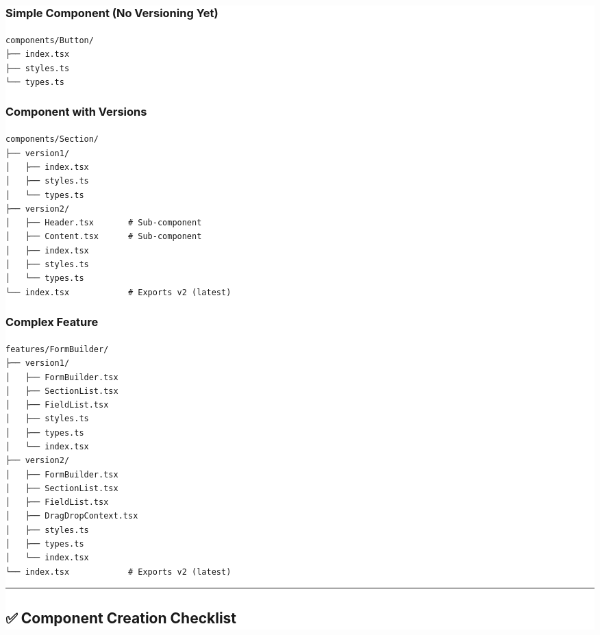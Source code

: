 ### Simple Component (No Versioning Yet)

```
components/Button/
├── index.tsx
├── styles.ts
└── types.ts
```

### Component with Versions

```
components/Section/
├── version1/
│   ├── index.tsx
│   ├── styles.ts
│   └── types.ts
├── version2/
│   ├── Header.tsx       # Sub-component
│   ├── Content.tsx      # Sub-component
│   ├── index.tsx
│   ├── styles.ts
│   └── types.ts
└── index.tsx            # Exports v2 (latest)
```

### Complex Feature

```
features/FormBuilder/
├── version1/
│   ├── FormBuilder.tsx
│   ├── SectionList.tsx
│   ├── FieldList.tsx
│   ├── styles.ts
│   ├── types.ts
│   └── index.tsx
├── version2/
│   ├── FormBuilder.tsx
│   ├── SectionList.tsx
│   ├── FieldList.tsx
│   ├── DragDropContext.tsx
│   ├── styles.ts
│   ├── types.ts
│   └── index.tsx
└── index.tsx            # Exports v2 (latest)
```

---

## ✅ Component Creation Checklist
